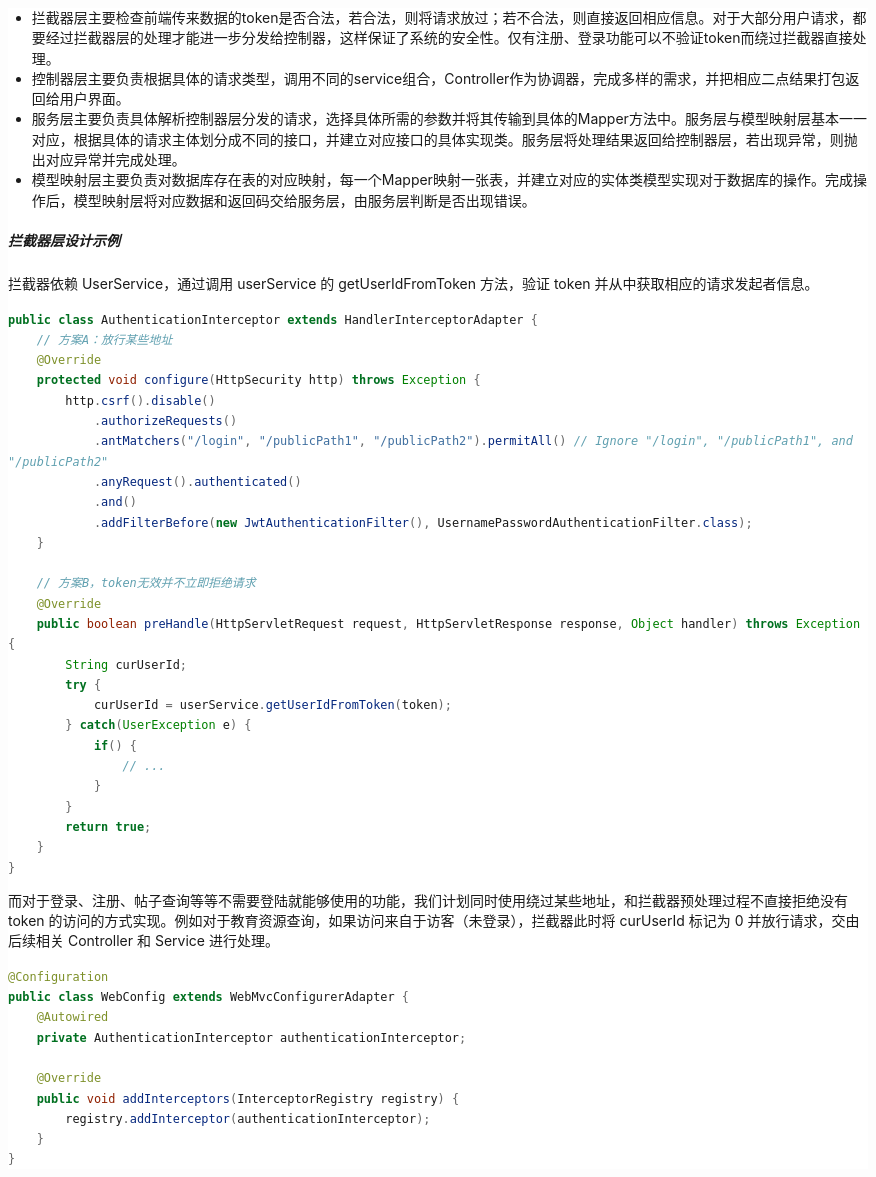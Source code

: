 - 拦截器层主要检查前端传来数据的token是否合法，若合法，则将请求放过；若不合法，则直接返回相应信息。对于大部分用户请求，都要经过拦截器层的处理才能进一步分发给控制器，这样保证了系统的安全性。仅有注册、登录功能可以不验证token而绕过拦截器直接处理。
- 控制器层主要负责根据具体的请求类型，调用不同的service组合，Controller作为协调器，完成多样的需求，并把相应二点结果打包返回给用户界面。
- 服务层主要负责具体解析控制器层分发的请求，选择具体所需的参数并将其传输到具体的Mapper方法中。服务层与模型映射层基本一一对应，根据具体的请求主体划分成不同的接口，并建立对应接口的具体实现类。服务层将处理结果返回给控制器层，若出现异常，则抛出对应异常并完成处理。
- 模型映射层主要负责对数据库存在表的对应映射，每一个Mapper映射一张表，并建立对应的实体类模型实现对于数据库的操作。完成操作后，模型映射层将对应数据和返回码交给服务层，由服务层判断是否出现错误。

##### 拦截器层设计示例

拦截器依赖 UserService，通过调用 userService 的 getUserIdFromToken 方法，验证 token 并从中获取相应的请求发起者信息。

```java
public class AuthenticationInterceptor extends HandlerInterceptorAdapter {
    // 方案A：放行某些地址
    @Override
    protected void configure(HttpSecurity http) throws Exception {
        http.csrf().disable()
            .authorizeRequests()
            .antMatchers("/login", "/publicPath1", "/publicPath2").permitAll() // Ignore "/login", "/publicPath1", and "/publicPath2"
            .anyRequest().authenticated()
            .and()
            .addFilterBefore(new JwtAuthenticationFilter(), UsernamePasswordAuthenticationFilter.class);
    }

    // 方案B，token无效并不立即拒绝请求
    @Override
    public boolean preHandle(HttpServletRequest request, HttpServletResponse response, Object handler) throws Exception {
        String curUserId;
        try {
            curUserId = userService.getUserIdFromToken(token);
        } catch(UserException e) {
            if() {
                // ...
            }
        }
        return true;
    }
}
```

而对于登录、注册、帖子查询等等不需要登陆就能够使用的功能，我们计划同时使用绕过某些地址，和拦截器预处理过程不直接拒绝没有 token 的访问的方式实现。例如对于教育资源查询，如果访问来自于访客（未登录），拦截器此时将 curUserId 标记为 0 并放行请求，交由后续相关 Controller 和 Service 进行处理。

```java
@Configuration
public class WebConfig extends WebMvcConfigurerAdapter {
    @Autowired
    private AuthenticationInterceptor authenticationInterceptor;

    @Override
    public void addInterceptors(InterceptorRegistry registry) {
        registry.addInterceptor(authenticationInterceptor);
    }
}
```
